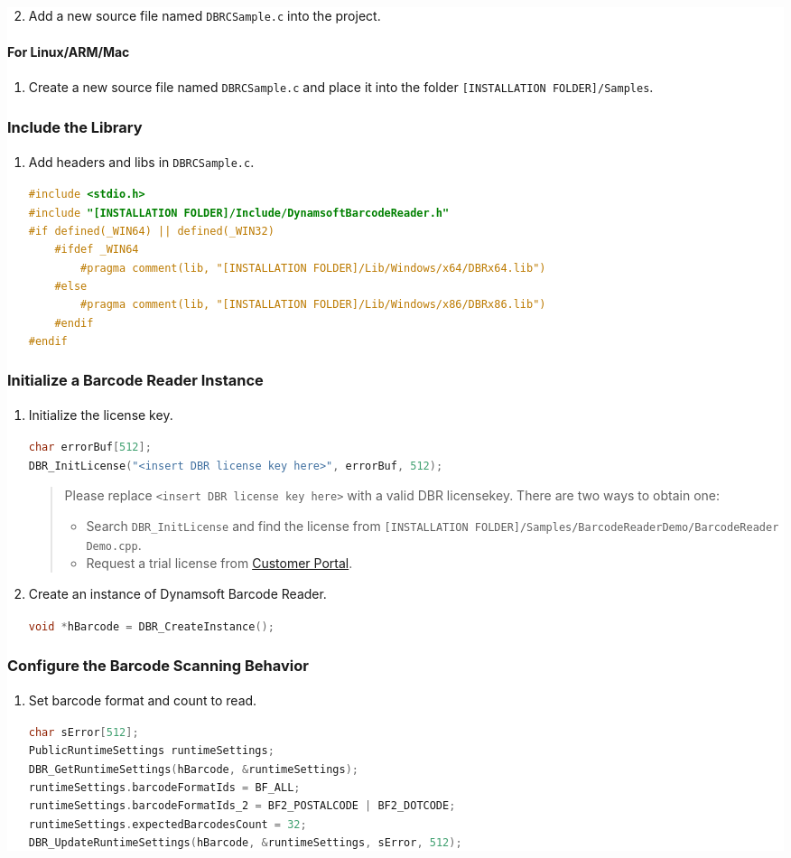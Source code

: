 2. Add a new source file named `DBRCSample.c` into the project.

#### For Linux/ARM/Mac
1. Create a new source file named `DBRCSample.c` and place it into the folder `[INSTALLATION FOLDER]/Samples`.

### Include the Library

1. Add headers and libs in `DBRCSample.c`.   
   
    ```c
    #include <stdio.h>
    #include "[INSTALLATION FOLDER]/Include/DynamsoftBarcodeReader.h"
    #if defined(_WIN64) || defined(_WIN32)
        #ifdef _WIN64
            #pragma comment(lib, "[INSTALLATION FOLDER]/Lib/Windows/x64/DBRx64.lib")
        #else
            #pragma comment(lib, "[INSTALLATION FOLDER]/Lib/Windows/x86/DBRx86.lib")
        #endif
    #endif
    ```

### Initialize a Barcode Reader Instance
1. Initialize the license key.

    ```c
    char errorBuf[512];
    DBR_InitLicense("<insert DBR license key here>", errorBuf, 512);
    ```    
    
    >Please replace `<insert DBR license key here>` with a valid DBR licensekey. There are two ways to obtain one:
    >- Search `DBR_InitLicense` and find the license from `[INSTALLATION FOLDER]/Samples/BarcodeReaderDemo/BarcodeReaderDemo.cpp`.
    >- Request a trial license from <a href="https://www.dynamsoft.com/customer/license/trialLicense?utm_source=docs" target="_blank">Customer Portal</a>. 

2. Create an instance of Dynamsoft Barcode Reader.

    ```c
    void *hBarcode = DBR_CreateInstance();
    ```


### Configure the Barcode Scanning Behavior
1. Set barcode format and count to read.

    ```c
    char sError[512];
    PublicRuntimeSettings runtimeSettings;
    DBR_GetRuntimeSettings(hBarcode, &runtimeSettings);
    runtimeSettings.barcodeFormatIds = BF_ALL; 
    runtimeSettings.barcodeFormatIds_2 = BF2_POSTALCODE | BF2_DOTCODE; 
    runtimeSettings.expectedBarcodesCount = 32;
    DBR_UpdateRuntimeSettings(hBarcode, &runtimeSettings, sError, 512);
    ```
